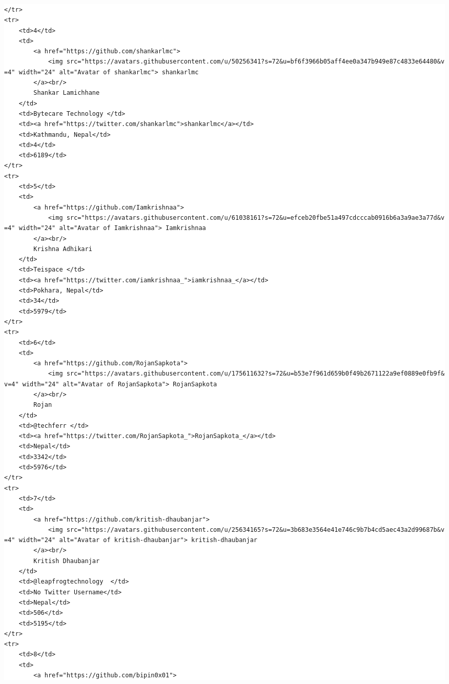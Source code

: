 	</tr>
	<tr>
		<td>4</td>
		<td>
			<a href="https://github.com/shankarlmc">
				<img src="https://avatars.githubusercontent.com/u/50256341?s=72&u=bf6f3966b05aff4ee0a347b949e87c4833e64480&v=4" width="24" alt="Avatar of shankarlmc"> shankarlmc
			</a><br/>
			Shankar Lamichhane
		</td>
		<td>Bytecare Technology </td>
		<td><a href="https://twitter.com/shankarlmc">shankarlmc</a></td>
		<td>Kathmandu, Nepal</td>
		<td>4</td>
		<td>6189</td>
	</tr>
	<tr>
		<td>5</td>
		<td>
			<a href="https://github.com/Iamkrishnaa">
				<img src="https://avatars.githubusercontent.com/u/61038161?s=72&u=efceb20fbe51a497cdcccab0916b6a3a9ae3a77d&v=4" width="24" alt="Avatar of Iamkrishnaa"> Iamkrishnaa
			</a><br/>
			Krishna Adhikari
		</td>
		<td>Teispace </td>
		<td><a href="https://twitter.com/iamkrishnaa_">iamkrishnaa_</a></td>
		<td>Pokhara, Nepal</td>
		<td>34</td>
		<td>5979</td>
	</tr>
	<tr>
		<td>6</td>
		<td>
			<a href="https://github.com/RojanSapkota">
				<img src="https://avatars.githubusercontent.com/u/175611632?s=72&u=b53e7f961d659b0f49b2671122a9ef0889e0fb9f&v=4" width="24" alt="Avatar of RojanSapkota"> RojanSapkota
			</a><br/>
			Rojan
		</td>
		<td>@techferr </td>
		<td><a href="https://twitter.com/RojanSapkota_">RojanSapkota_</a></td>
		<td>Nepal</td>
		<td>3342</td>
		<td>5976</td>
	</tr>
	<tr>
		<td>7</td>
		<td>
			<a href="https://github.com/kritish-dhaubanjar">
				<img src="https://avatars.githubusercontent.com/u/25634165?s=72&u=3b683e3564e41e746c9b7b4cd5aec43a2d99687b&v=4" width="24" alt="Avatar of kritish-dhaubanjar"> kritish-dhaubanjar
			</a><br/>
			Kritish Dhaubanjar
		</td>
		<td>@leapfrogtechnology  </td>
		<td>No Twitter Username</td>
		<td>Nepal</td>
		<td>506</td>
		<td>5195</td>
	</tr>
	<tr>
		<td>8</td>
		<td>
			<a href="https://github.com/bipin0x01">